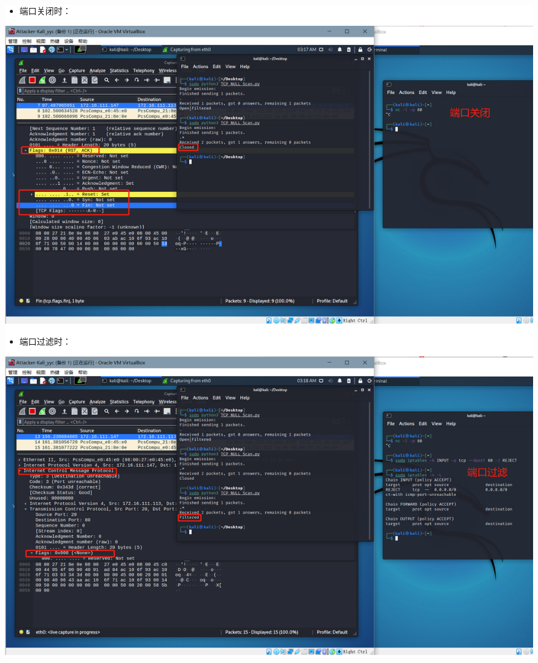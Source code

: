   - 端口关闭时：
  
  ![TCP_NULL_close](img/TCP_NULL_close.png)

  - 端口过滤时：

  ![TCP_NULL_filtered](img/TCP_NULL_filtered.png)
